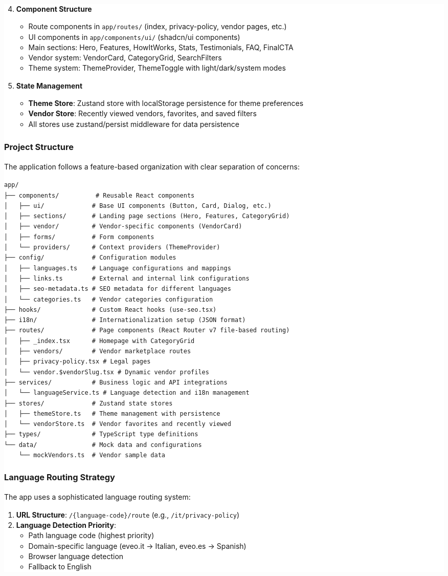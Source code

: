 4. **Component Structure**
   - Route components in `app/routes/` (index, privacy-policy, vendor pages, etc.)
   - UI components in `app/components/ui/` (shadcn/ui components)
   - Main sections: Hero, Features, HowItWorks, Stats, Testimonials, FAQ, FinalCTA
   - Vendor system: VendorCard, CategoryGrid, SearchFilters
   - Theme system: ThemeProvider, ThemeToggle with light/dark/system modes

5. **State Management**
   - **Theme Store**: Zustand store with localStorage persistence for theme preferences
   - **Vendor Store**: Recently viewed vendors, favorites, and saved filters
   - All stores use zustand/persist middleware for data persistence

### Project Structure

The application follows a feature-based organization with clear separation of concerns:

```text
app/
├── components/          # Reusable React components
│   ├── ui/             # Base UI components (Button, Card, Dialog, etc.)
│   ├── sections/       # Landing page sections (Hero, Features, CategoryGrid)
│   ├── vendor/         # Vendor-specific components (VendorCard)
│   ├── forms/          # Form components
│   └── providers/      # Context providers (ThemeProvider)
├── config/             # Configuration modules
│   ├── languages.ts    # Language configurations and mappings
│   ├── links.ts        # External and internal link configurations
│   ├── seo-metadata.ts # SEO metadata for different languages
│   └── categories.ts   # Vendor categories configuration
├── hooks/              # Custom React hooks (use-seo.tsx)
├── i18n/               # Internationalization setup (JSON format)
├── routes/             # Page components (React Router v7 file-based routing)
│   ├── _index.tsx      # Homepage with CategoryGrid
│   ├── vendors/        # Vendor marketplace routes
│   ├── privacy-policy.tsx # Legal pages
│   └── vendor.$vendorSlug.tsx # Dynamic vendor profiles
├── services/           # Business logic and API integrations
│   └── languageService.ts # Language detection and i18n management
├── stores/             # Zustand state stores
│   ├── themeStore.ts   # Theme management with persistence
│   └── vendorStore.ts  # Vendor favorites and recently viewed
├── types/              # TypeScript type definitions
└── data/               # Mock data and configurations
    └── mockVendors.ts  # Vendor sample data
```

### Language Routing Strategy

The app uses a sophisticated language routing system:

1. **URL Structure**: `/{language-code}/route` (e.g., `/it/privacy-policy`)
2. **Language Detection Priority**:
   - Path language code (highest priority)
   - Domain-specific language (eveo.it → Italian, eveo.es → Spanish)
   - Browser language detection
   - Fallback to English

